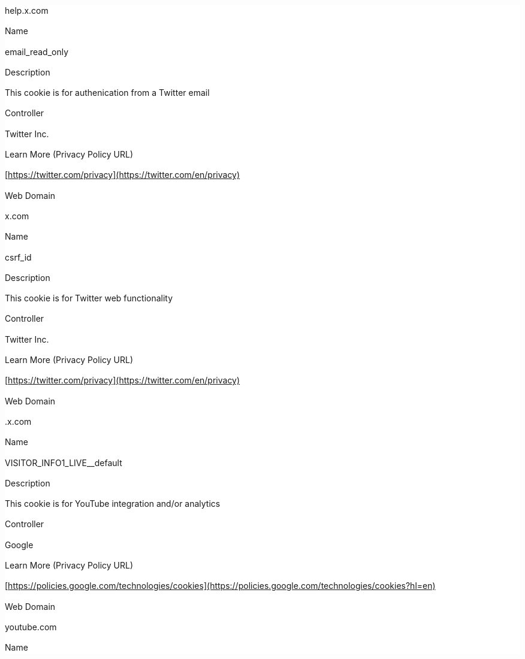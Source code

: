 help.x.com

Name

email\_read\_only

Description

This cookie is for authenication from a Twitter email

Controller

Twitter Inc.

Learn More (Privacy Policy URL)

[https://twitter.com/privacy](https://twitter.com/en/privacy)

Web Domain

x.com

Name

csrf\_id

Description

This cookie is for Twitter web functionality

Controller

Twitter Inc.

Learn More (Privacy Policy URL)

[https://twitter.com/privacy](https://twitter.com/en/privacy)

Web Domain

.x.com

Name

VISITOR\_INFO1\_LIVE\_\_default

Description

This cookie is for YouTube integration and/or analytics

Controller

Google

Learn More (Privacy Policy URL)

[https://policies.google.com/technologies/cookies](https://policies.google.com/technologies/cookies?hl=en)

Web Domain

youtube.com

Name
